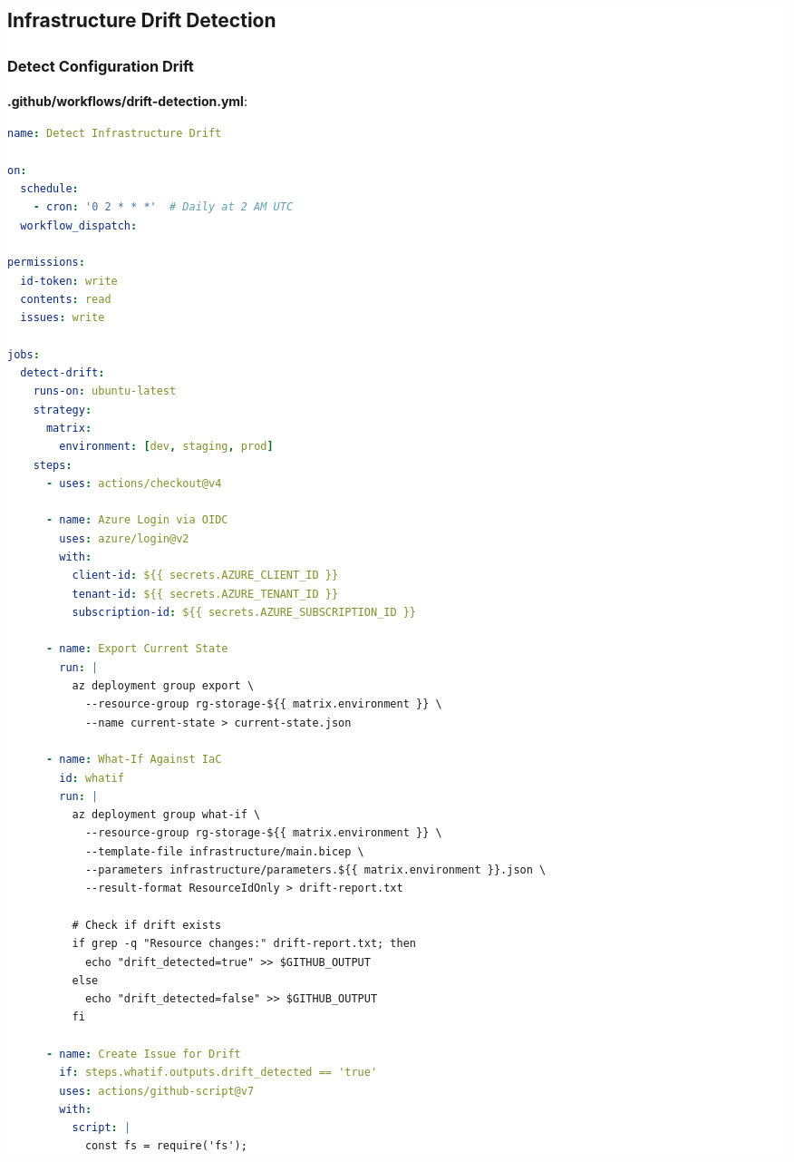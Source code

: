 ## Infrastructure Drift Detection

### Detect Configuration Drift

**.github/workflows/drift-detection.yml**:

```yaml
name: Detect Infrastructure Drift

on:
  schedule:
    - cron: '0 2 * * *'  # Daily at 2 AM UTC
  workflow_dispatch:

permissions:
  id-token: write
  contents: read
  issues: write

jobs:
  detect-drift:
    runs-on: ubuntu-latest
    strategy:
      matrix:
        environment: [dev, staging, prod]
    steps:
      - uses: actions/checkout@v4

      - name: Azure Login via OIDC
        uses: azure/login@v2
        with:
          client-id: ${{ secrets.AZURE_CLIENT_ID }}
          tenant-id: ${{ secrets.AZURE_TENANT_ID }}
          subscription-id: ${{ secrets.AZURE_SUBSCRIPTION_ID }}

      - name: Export Current State
        run: |
          az deployment group export \
            --resource-group rg-storage-${{ matrix.environment }} \
            --name current-state > current-state.json

      - name: What-If Against IaC
        id: whatif
        run: |
          az deployment group what-if \
            --resource-group rg-storage-${{ matrix.environment }} \
            --template-file infrastructure/main.bicep \
            --parameters infrastructure/parameters.${{ matrix.environment }}.json \
            --result-format ResourceIdOnly > drift-report.txt

          # Check if drift exists
          if grep -q "Resource changes:" drift-report.txt; then
            echo "drift_detected=true" >> $GITHUB_OUTPUT
          else
            echo "drift_detected=false" >> $GITHUB_OUTPUT
          fi

      - name: Create Issue for Drift
        if: steps.whatif.outputs.drift_detected == 'true'
        uses: actions/github-script@v7
        with:
          script: |
            const fs = require('fs');
```